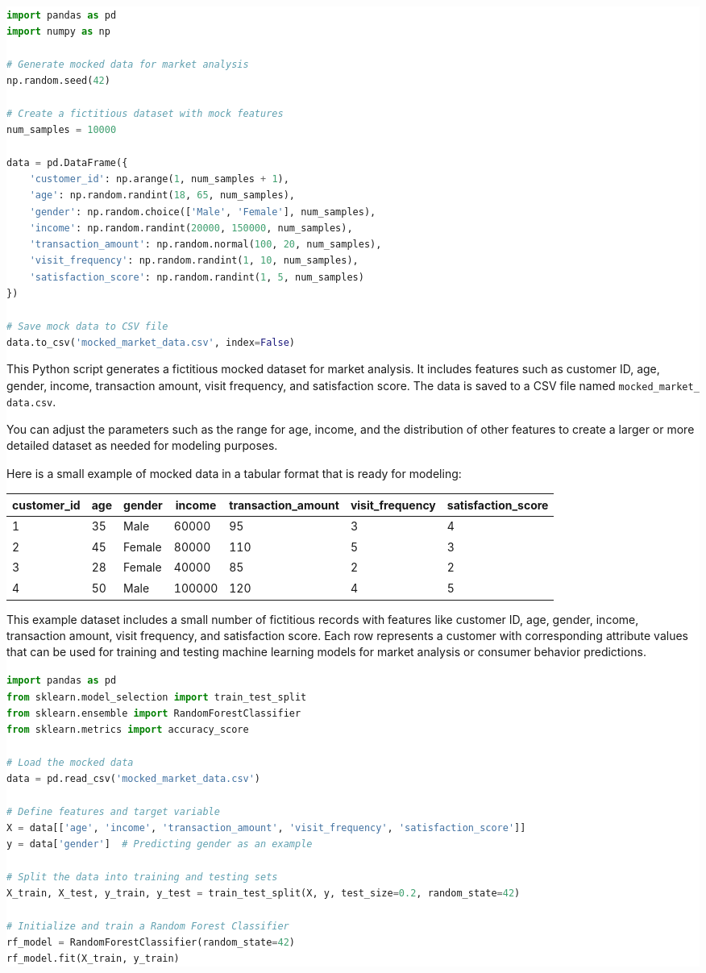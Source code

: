 ```python
import pandas as pd
import numpy as np

# Generate mocked data for market analysis
np.random.seed(42)

# Create a fictitious dataset with mock features
num_samples = 10000

data = pd.DataFrame({
    'customer_id': np.arange(1, num_samples + 1),
    'age': np.random.randint(18, 65, num_samples),
    'gender': np.random.choice(['Male', 'Female'], num_samples),
    'income': np.random.randint(20000, 150000, num_samples),
    'transaction_amount': np.random.normal(100, 20, num_samples),
    'visit_frequency': np.random.randint(1, 10, num_samples),
    'satisfaction_score': np.random.randint(1, 5, num_samples)
})

# Save mock data to CSV file
data.to_csv('mocked_market_data.csv', index=False)
```

This Python script generates a fictitious mocked dataset for market analysis. It includes features such as customer ID, age, gender, income, transaction amount, visit frequency, and satisfaction score. The data is saved to a CSV file named `mocked_market_data.csv`.

You can adjust the parameters such as the range for age, income, and the distribution of other features to create a larger or more detailed dataset as needed for modeling purposes.

Here is a small example of mocked data in a tabular format that is ready for modeling:

| customer_id | age | gender | income | transaction_amount | visit_frequency | satisfaction_score |
|-------------|-----|--------|--------|--------------------|-----------------|--------------------|
| 1           | 35  | Male   | 60000  | 95                 | 3               | 4                  |
| 2           | 45  | Female | 80000  | 110                | 5               | 3                  |
| 3           | 28  | Female | 40000  | 85                 | 2               | 2                  |
| 4           | 50  | Male   | 100000 | 120                | 4               | 5                  |

This example dataset includes a small number of fictitious records with features like customer ID, age, gender, income, transaction amount, visit frequency, and satisfaction score. Each row represents a customer with corresponding attribute values that can be used for training and testing machine learning models for market analysis or consumer behavior predictions.

```python
import pandas as pd
from sklearn.model_selection import train_test_split
from sklearn.ensemble import RandomForestClassifier
from sklearn.metrics import accuracy_score

# Load the mocked data
data = pd.read_csv('mocked_market_data.csv')

# Define features and target variable
X = data[['age', 'income', 'transaction_amount', 'visit_frequency', 'satisfaction_score']]
y = data['gender']  # Predicting gender as an example

# Split the data into training and testing sets
X_train, X_test, y_train, y_test = train_test_split(X, y, test_size=0.2, random_state=42)

# Initialize and train a Random Forest Classifier
rf_model = RandomForestClassifier(random_state=42)
rf_model.fit(X_train, y_train)
```